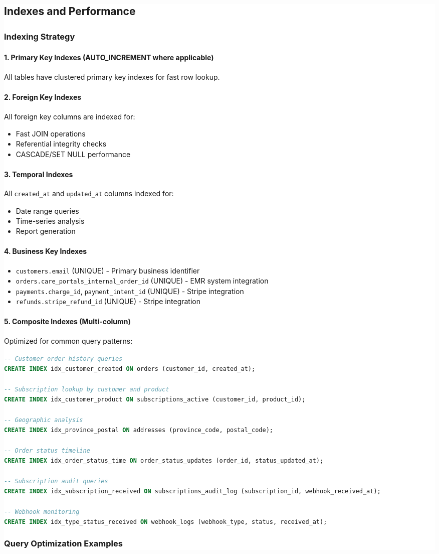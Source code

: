 
## Indexes and Performance

### Indexing Strategy

#### 1. **Primary Key Indexes** (AUTO_INCREMENT where applicable)
All tables have clustered primary key indexes for fast row lookup.

#### 2. **Foreign Key Indexes**
All foreign key columns are indexed for:
- Fast JOIN operations
- Referential integrity checks
- CASCADE/SET NULL performance

#### 3. **Temporal Indexes**
All `created_at` and `updated_at` columns indexed for:
- Date range queries
- Time-series analysis
- Report generation

#### 4. **Business Key Indexes**
- `customers.email` (UNIQUE) - Primary business identifier
- `orders.care_portals_internal_order_id` (UNIQUE) - EMR system integration
- `payments.charge_id`, `payment_intent_id` (UNIQUE) - Stripe integration
- `refunds.stripe_refund_id` (UNIQUE) - Stripe integration

#### 5. **Composite Indexes** (Multi-column)
Optimized for common query patterns:

```sql
-- Customer order history queries
CREATE INDEX idx_customer_created ON orders (customer_id, created_at);

-- Subscription lookup by customer and product
CREATE INDEX idx_customer_product ON subscriptions_active (customer_id, product_id);

-- Geographic analysis
CREATE INDEX idx_province_postal ON addresses (province_code, postal_code);

-- Order status timeline
CREATE INDEX idx_order_status_time ON order_status_updates (order_id, status_updated_at);

-- Subscription audit queries
CREATE INDEX idx_subscription_received ON subscriptions_audit_log (subscription_id, webhook_received_at);

-- Webhook monitoring
CREATE INDEX idx_type_status_received ON webhook_logs (webhook_type, status, received_at);
```

### Query Optimization Examples
